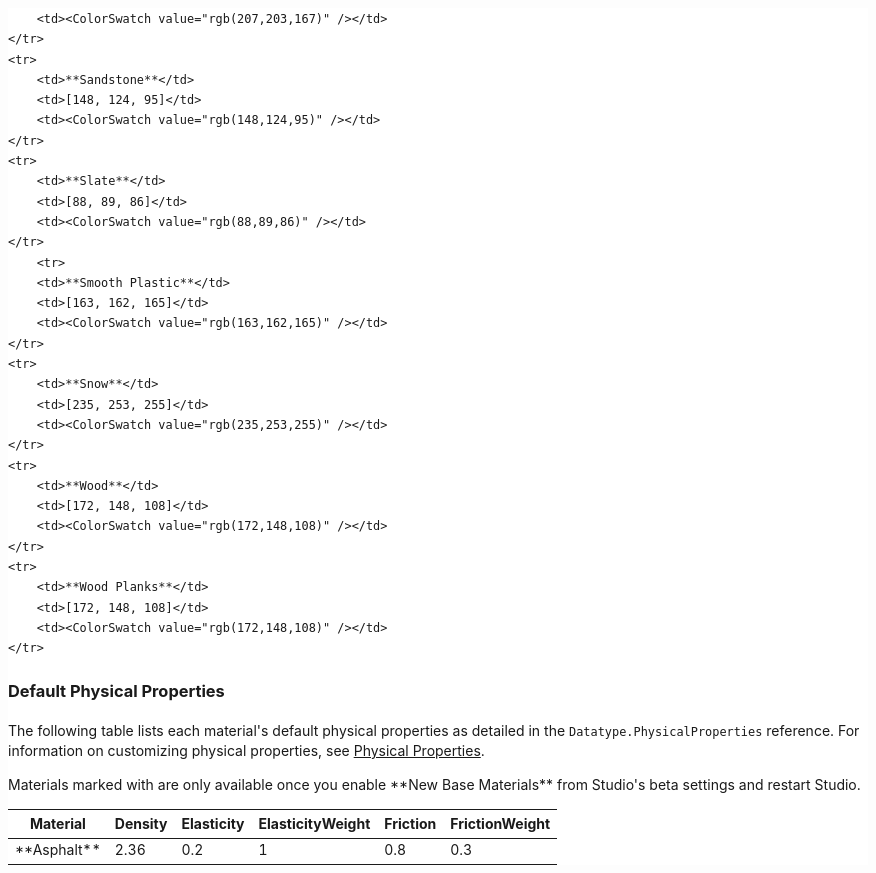         <td><ColorSwatch value="rgb(207,203,167)" /></td>
    </tr>
    <tr>
        <td>**Sandstone**</td>
        <td>[148, 124, 95]</td>
        <td><ColorSwatch value="rgb(148,124,95)" /></td>
    </tr>
    <tr>
        <td>**Slate**</td>
        <td>[88, 89, 86]</td>
        <td><ColorSwatch value="rgb(88,89,86)" /></td>
    </tr>
		<tr>
        <td>**Smooth Plastic**</td>
        <td>[163, 162, 165]</td>
        <td><ColorSwatch value="rgb(163,162,165)" /></td>
    </tr>
    <tr>
        <td>**Snow**</td>
        <td>[235, 253, 255]</td>
        <td><ColorSwatch value="rgb(235,253,255)" /></td>
    </tr>
    <tr>
        <td>**Wood**</td>
        <td>[172, 148, 108]</td>
        <td><ColorSwatch value="rgb(172,148,108)" /></td>
    </tr>
    <tr>
        <td>**Wood Planks**</td>
        <td>[172, 148, 108]</td>
        <td><ColorSwatch value="rgb(172,148,108)" /></td>
    </tr>
</tbody>
</table>

### Default Physical Properties

The following table lists each material's default physical properties as detailed in the `Datatype.PhysicalProperties` reference. For information on customizing physical properties, see [Physical Properties](#physical-properties).

<Alert severity="success">
Materials marked with <Chip label="beta" size="small" variant="outlined" /> are only available once you enable **New&nbsp;Base&nbsp;Materials** from Studio's beta settings and restart Studio.
</Alert>

<table size="small">
  <thead>
    <tr>
      <th>Material</th>
      <th>Density</th>
      <th>Elasticity</th>
      <th>ElasticityWeight</th>
      <th>Friction</th>
      <th>FrictionWeight</th>
    </tr>
  </thead>
  <tbody>
    <tr>
      <td>**Asphalt**</td>
      <td>2.36</td>
      <td>0.2</td>
      <td>1</td>
      <td>0.8</td>
      <td>0.3</td>